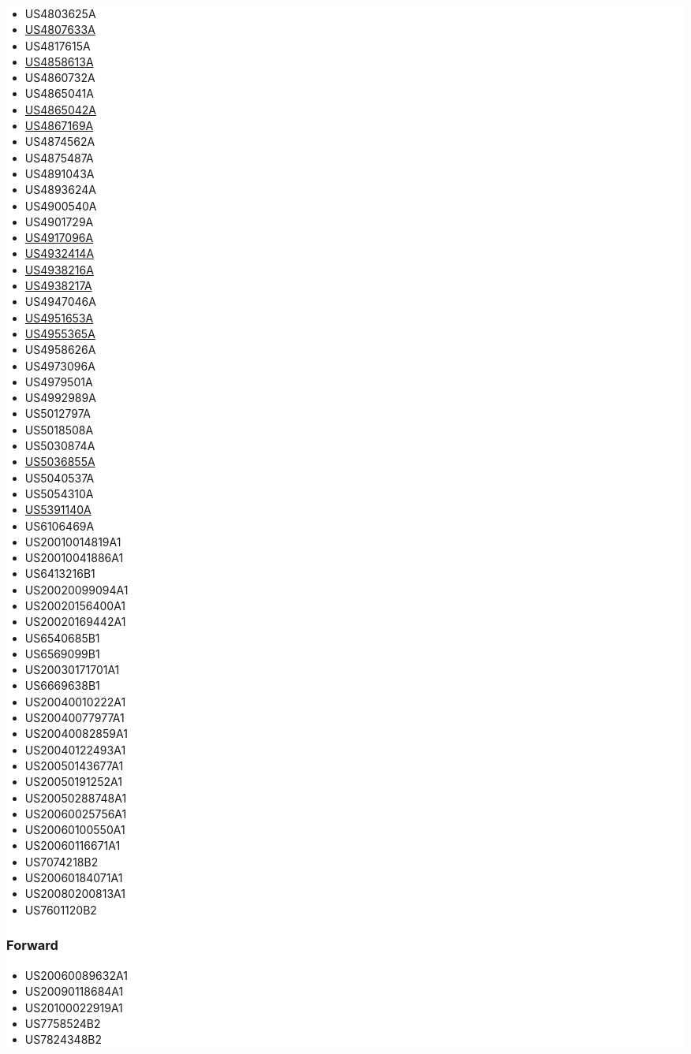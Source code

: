  * US4803625A
 * [US4807633A](US4807633A.md)
 * US4817615A
 * [US4858613A](US4858613A.md)
 * US4860732A
 * US4865041A
 * [US4865042A](US4865042A.md)
 * [US4867169A](US4867169A.md)
 * US4874562A
 * US4875487A
 * US4891043A
 * US4893624A
 * US4900540A
 * US4901729A
 * [US4917096A](US4917096A.md)
 * [US4932414A](US4932414A.md)
 * [US4938216A](US4938216A.md)
 * [US4938217A](US4938217A.md)
 * US4947046A
 * [US4951653A](US4951653A.md)
 * [US4955365A](US4955365A.md)
 * US4958626A
 * US4973096A
 * US4979501A
 * US4992989A
 * US5012797A
 * US5018508A
 * US5030874A
 * [US5036855A](US5036855A.md)
 * US5040537A
 * US5054310A
 * [US5391140A](US5391140A.md)
 * US6106469A
 * US20010014819A1
 * US20010041886A1
 * US6413216B1
 * US20020099094A1
 * US20020156400A1
 * US20020169442A1
 * US6540685B1
 * US6569099B1
 * US20030171701A1
 * US6669638B1
 * US20040010222A1
 * US20040077977A1
 * US20040082859A1
 * US20040122493A1
 * US20050143677A1
 * US20050191252A1
 * US20050288748A1
 * US20060025756A1
 * US20060100550A1
 * US20060116671A1
 * US7074218B2
 * US20060184071A1
 * US20080200813A1
 * US7601120B2
### Forward
 * US20060089632A1
 * US20090118684A1
 * US20100022919A1
 * US7758524B2
 * US7824348B2